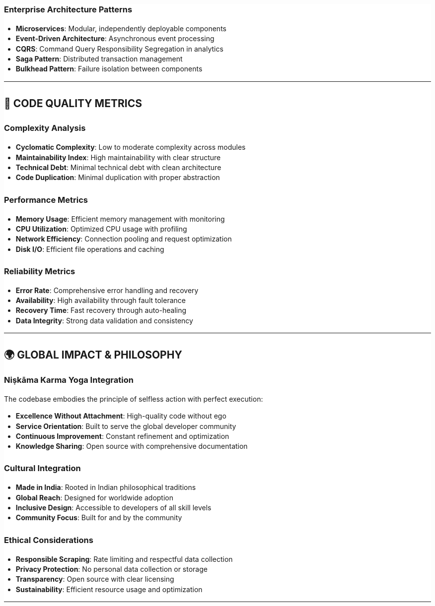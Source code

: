 ### **Enterprise Architecture Patterns**
- **Microservices**: Modular, independently deployable components
- **Event-Driven Architecture**: Asynchronous event processing
- **CQRS**: Command Query Responsibility Segregation in analytics
- **Saga Pattern**: Distributed transaction management
- **Bulkhead Pattern**: Failure isolation between components

---

## **💎 CODE QUALITY METRICS**

### **Complexity Analysis**
- **Cyclomatic Complexity**: Low to moderate complexity across modules
- **Maintainability Index**: High maintainability with clear structure
- **Technical Debt**: Minimal technical debt with clean architecture
- **Code Duplication**: Minimal duplication with proper abstraction

### **Performance Metrics**
- **Memory Usage**: Efficient memory management with monitoring
- **CPU Utilization**: Optimized CPU usage with profiling
- **Network Efficiency**: Connection pooling and request optimization
- **Disk I/O**: Efficient file operations and caching

### **Reliability Metrics**
- **Error Rate**: Comprehensive error handling and recovery
- **Availability**: High availability through fault tolerance
- **Recovery Time**: Fast recovery through auto-healing
- **Data Integrity**: Strong data validation and consistency

---

## **🌍 GLOBAL IMPACT & PHILOSOPHY**

### **Niṣkāma Karma Yoga Integration**
The codebase embodies the principle of selfless action with perfect execution:
- **Excellence Without Attachment**: High-quality code without ego
- **Service Orientation**: Built to serve the global developer community
- **Continuous Improvement**: Constant refinement and optimization
- **Knowledge Sharing**: Open source with comprehensive documentation

### **Cultural Integration**
- **Made in India**: Rooted in Indian philosophical traditions
- **Global Reach**: Designed for worldwide adoption
- **Inclusive Design**: Accessible to developers of all skill levels
- **Community Focus**: Built for and by the community

### **Ethical Considerations**
- **Responsible Scraping**: Rate limiting and respectful data collection
- **Privacy Protection**: No personal data collection or storage
- **Transparency**: Open source with clear licensing
- **Sustainability**: Efficient resource usage and optimization

---